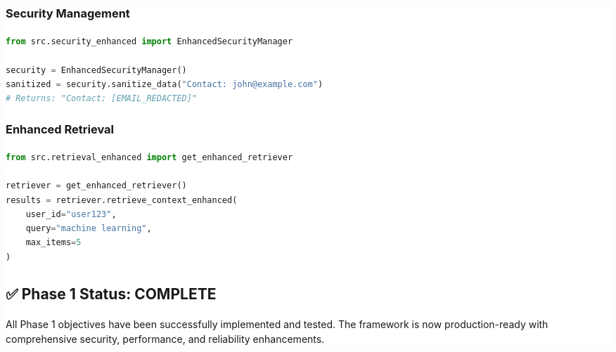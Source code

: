 ### **Security Management**
```python
from src.security_enhanced import EnhancedSecurityManager

security = EnhancedSecurityManager()
sanitized = security.sanitize_data("Contact: john@example.com")
# Returns: "Contact: [EMAIL_REDACTED]"
```

### **Enhanced Retrieval**
```python
from src.retrieval_enhanced import get_enhanced_retriever

retriever = get_enhanced_retriever()
results = retriever.retrieve_context_enhanced(
    user_id="user123",
    query="machine learning",
    max_items=5
)
```

## ✅ Phase 1 Status: COMPLETE

All Phase 1 objectives have been successfully implemented and tested. The framework is now production-ready with comprehensive security, performance, and reliability enhancements.
